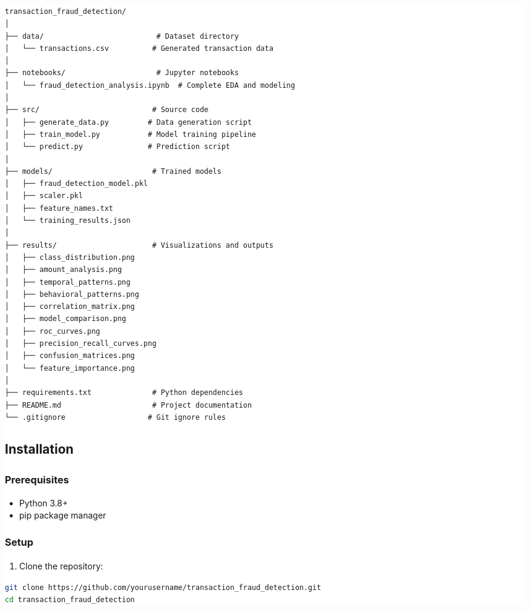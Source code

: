 ```
transaction_fraud_detection/
│
├── data/                          # Dataset directory
│   └── transactions.csv          # Generated transaction data
│
├── notebooks/                     # Jupyter notebooks
│   └── fraud_detection_analysis.ipynb  # Complete EDA and modeling
│
├── src/                          # Source code
│   ├── generate_data.py         # Data generation script
│   ├── train_model.py           # Model training pipeline
│   └── predict.py               # Prediction script
│
├── models/                       # Trained models
│   ├── fraud_detection_model.pkl
│   ├── scaler.pkl
│   ├── feature_names.txt
│   └── training_results.json
│
├── results/                      # Visualizations and outputs
│   ├── class_distribution.png
│   ├── amount_analysis.png
│   ├── temporal_patterns.png
│   ├── behavioral_patterns.png
│   ├── correlation_matrix.png
│   ├── model_comparison.png
│   ├── roc_curves.png
│   ├── precision_recall_curves.png
│   ├── confusion_matrices.png
│   └── feature_importance.png
│
├── requirements.txt              # Python dependencies
├── README.md                     # Project documentation
└── .gitignore                   # Git ignore rules
```

## Installation

### Prerequisites

- Python 3.8+
- pip package manager

### Setup

1. Clone the repository:
```bash
git clone https://github.com/yourusername/transaction_fraud_detection.git
cd transaction_fraud_detection
```
